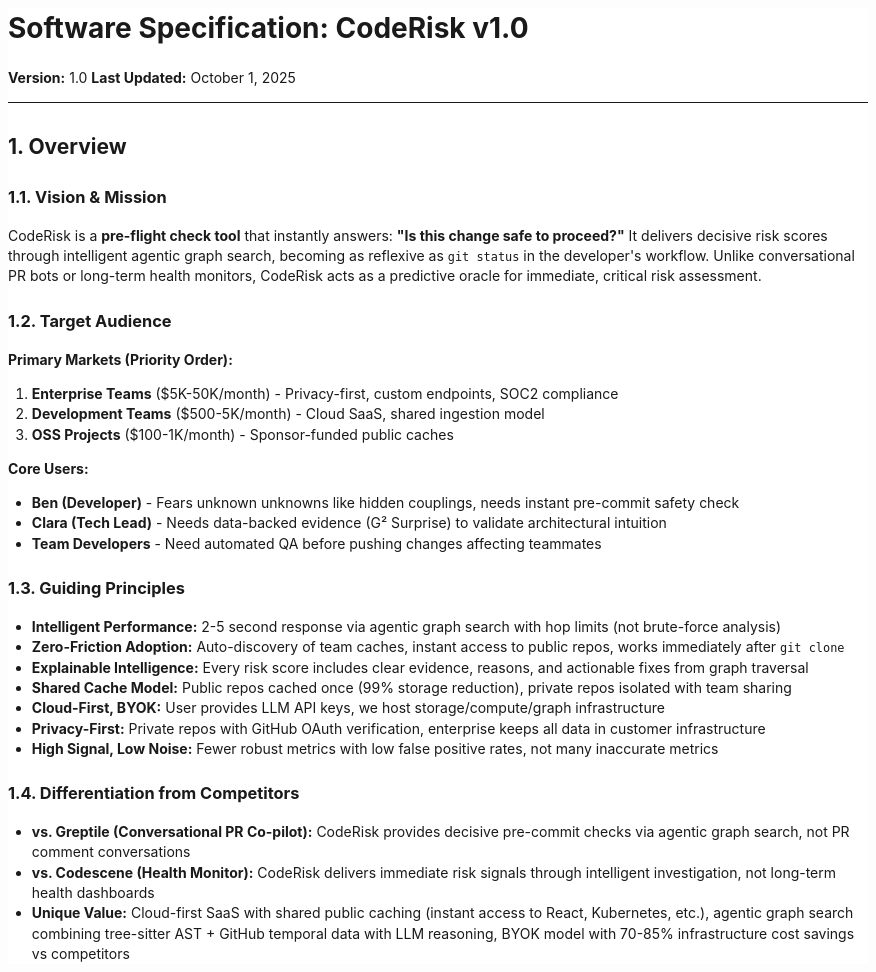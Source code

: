 # Software Specification: CodeRisk v1.0

**Version:** 1.0
**Last Updated:** October 1, 2025

---

## 1. Overview

### 1.1. Vision & Mission
CodeRisk is a **pre-flight check tool** that instantly answers: **"Is this change safe to proceed?"** It delivers decisive risk scores through intelligent agentic graph search, becoming as reflexive as `git status` in the developer's workflow. Unlike conversational PR bots or long-term health monitors, CodeRisk acts as a predictive oracle for immediate, critical risk assessment.

### 1.2. Target Audience
**Primary Markets (Priority Order):**
1. **Enterprise Teams** ($5K-50K/month) - Privacy-first, custom endpoints, SOC2 compliance
2. **Development Teams** ($500-5K/month) - Cloud SaaS, shared ingestion model
3. **OSS Projects** ($100-1K/month) - Sponsor-funded public caches

**Core Users:**
- **Ben (Developer)** - Fears unknown unknowns like hidden couplings, needs instant pre-commit safety check
- **Clara (Tech Lead)** - Needs data-backed evidence (G² Surprise) to validate architectural intuition
- **Team Developers** - Need automated QA before pushing changes affecting teammates

### 1.3. Guiding Principles
- **Intelligent Performance:** 2-5 second response via agentic graph search with hop limits (not brute-force analysis)
- **Zero-Friction Adoption:** Auto-discovery of team caches, instant access to public repos, works immediately after `git clone`
- **Explainable Intelligence:** Every risk score includes clear evidence, reasons, and actionable fixes from graph traversal
- **Shared Cache Model:** Public repos cached once (99% storage reduction), private repos isolated with team sharing
- **Cloud-First, BYOK:** User provides LLM API keys, we host storage/compute/graph infrastructure
- **Privacy-First:** Private repos with GitHub OAuth verification, enterprise keeps all data in customer infrastructure
- **High Signal, Low Noise:** Fewer robust metrics with low false positive rates, not many inaccurate metrics

### 1.4. Differentiation from Competitors
- **vs. Greptile (Conversational PR Co-pilot):** CodeRisk provides decisive pre-commit checks via agentic graph search, not PR comment conversations
- **vs. Codescene (Health Monitor):** CodeRisk delivers immediate risk signals through intelligent investigation, not long-term health dashboards
- **Unique Value:** Cloud-first SaaS with shared public caching (instant access to React, Kubernetes, etc.), agentic graph search combining tree-sitter AST + GitHub temporal data with LLM reasoning, BYOK model with 70-85% infrastructure cost savings vs competitors
